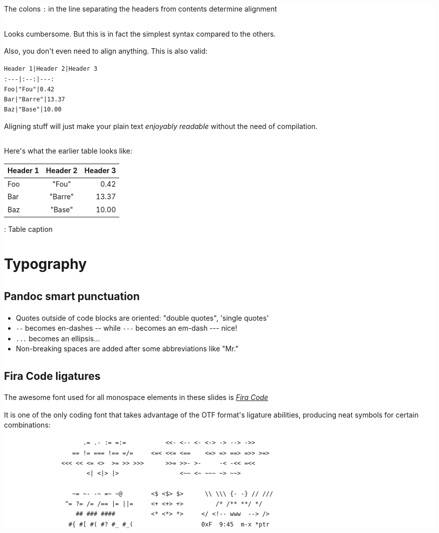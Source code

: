 The colons `:` in the line separating the headers from contents determine alignment

##

Looks cumbersome. But this is in fact the simplest syntax compared to the others.

Also, you don't even need to align anything. This is also valid:

```markdown
Header 1|Header 2|Header 3
:---|:--:|---:
Foo|"Fou"|0.42
Bar|"Barre"|13.37
Baz|"Base"|10.00
```

Aligning stuff will just make your plain text *enjoyably readable* without the need of compilation.

##

Here's what the earlier table looks like:

Header 1     | Header 2     | Header 3
:------------|:------------:|------------:
 Foo         |     "Fou"    |        0.42
 Bar         |    "Barre"   |       13.37
 Baz         |    "Base"    |       10.00

: Table caption

# Typography

## Pandoc smart punctuation

- Quotes outside of code blocks are oriented: "double quotes", 'single quotes'
- `--` becomes en-dashes -- while `---` becomes an em-dash --- nice!
- `...` becomes an ellipsis...
- Non-breaking spaces are added after some abbreviations like "Mr."

## Fira Code ligatures

The awesome font used for all monospace elements in these slides is [*Fira Code*](https://github.com/tonsky/FiraCode)

It is one of the only coding font that takes advantage of the OTF format's ligature abilities, producing neat symbols for certain combinations:

```plain
                      .= .- := =:=           <<- <-- <- <-> -> --> ->>
                   == != === !== =/=     <=< <<= <==    <=> => ==> =>> >=>
                <<< << <= <>  >= >> >>>      >>= >>- >-     -< -<< =<<
                       <| <|> |>                 <~~ <~ ~~~ ~> ~~>
                
                   ~= ~- -~ =~ ~@        <$ <$> $>      \\ \\\ {- -} // ///
                 ^= ?= /= /== |= ||=     <+ <+> +>         /* /** **/ */
                    ## ### ####          <* <*> *>     </ <!-- www  --> />
                  #{ #[ #( #? #_ #_(                   0xF  9:45  m-x *ptr
```
